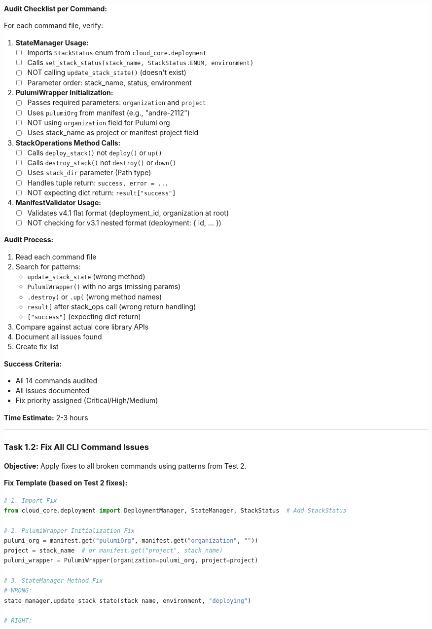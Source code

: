 **Audit Checklist per Command:**

For each command file, verify:

1. **StateManager Usage:**
   - [ ] Imports `StackStatus` enum from `cloud_core.deployment`
   - [ ] Calls `set_stack_status(stack_name, StackStatus.ENUM, environment)`
   - [ ] NOT calling `update_stack_state()` (doesn't exist)
   - [ ] Parameter order: stack_name, status, environment

2. **PulumiWrapper Initialization:**
   - [ ] Passes required parameters: `organization` and `project`
   - [ ] Uses `pulumiOrg` from manifest (e.g., "andre-2112")
   - [ ] NOT using `organization` field for Pulumi org
   - [ ] Uses stack_name as project or manifest project field

3. **StackOperations Method Calls:**
   - [ ] Calls `deploy_stack()` not `deploy()` or `up()`
   - [ ] Calls `destroy_stack()` not `destroy()` or `down()`
   - [ ] Uses `stack_dir` parameter (Path type)
   - [ ] Handles tuple return: `success, error = ...`
   - [ ] NOT expecting dict return: `result["success"]`

4. **ManifestValidator Usage:**
   - [ ] Validates v4.1 flat format (deployment_id, organization at root)
   - [ ] NOT checking for v3.1 nested format (deployment: { id, ... })

**Audit Process:**

1. Read each command file
2. Search for patterns:
   - `update_stack_state` (wrong method)
   - `PulumiWrapper()` with no args (missing params)
   - `.destroy(` or `.up(` (wrong method names)
   - `result[` after stack_ops call (wrong return handling)
   - `["success"]` (expecting dict return)
3. Compare against actual core library APIs
4. Document all issues found
5. Create fix list

**Success Criteria:**
- All 14 commands audited
- All issues documented
- Fix priority assigned (Critical/High/Medium)

**Time Estimate:** 2-3 hours

---

### Task 1.2: Fix All CLI Command Issues

**Objective:** Apply fixes to all broken commands using patterns from Test 2.

**Fix Template (based on Test 2 fixes):**

```python
# 1. Import Fix
from cloud_core.deployment import DeploymentManager, StateManager, StackStatus  # Add StackStatus

# 2. PulumiWrapper Initialization Fix
pulumi_org = manifest.get("pulumiOrg", manifest.get("organization", ""))
project = stack_name  # or manifest.get("project", stack_name)
pulumi_wrapper = PulumiWrapper(organization=pulumi_org, project=project)

# 3. StateManager Method Fix
# WRONG:
state_manager.update_stack_state(stack_name, environment, "deploying")

# RIGHT:
```